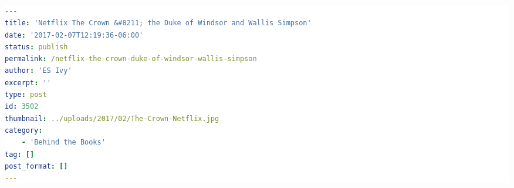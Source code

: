 ```yaml
---
title: 'Netflix The Crown &#8211; the Duke of Windsor and Wallis Simpson'
date: '2017-02-07T12:19:36-06:00'
status: publish
permalink: /netflix-the-crown-duke-of-windsor-wallis-simpson
author: 'ES Ivy'
excerpt: ''
type: post
id: 3502
thumbnail: ../uploads/2017/02/The-Crown-Netflix.jpg
category:
    - 'Behind the Books'
tag: []
post_format: []
---
```
